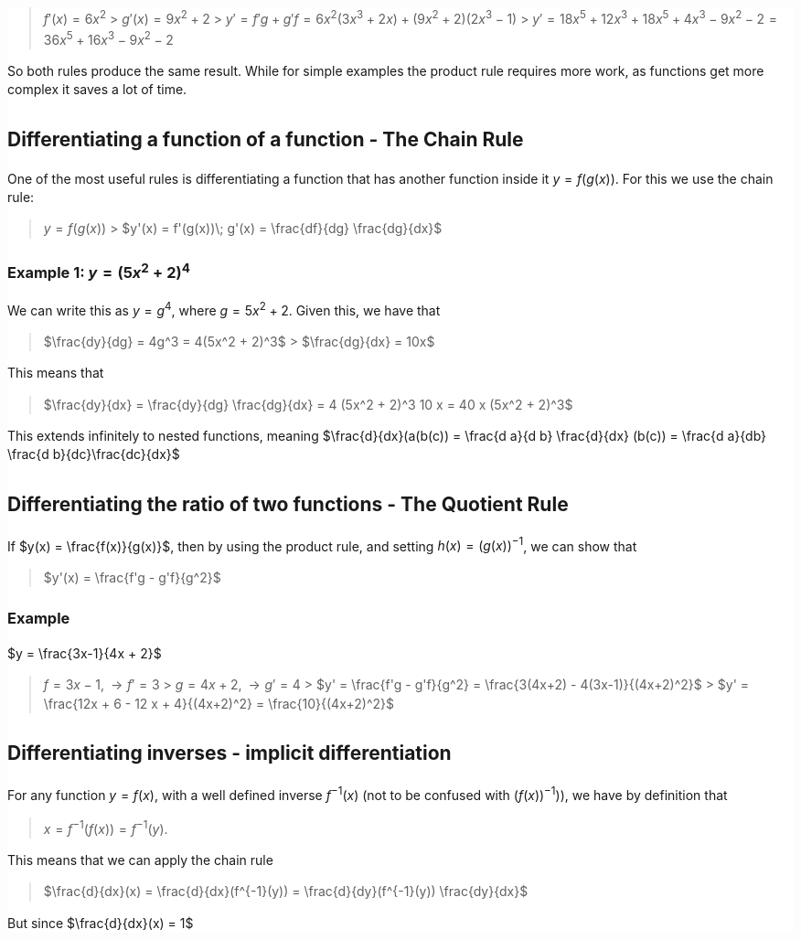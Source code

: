 > $f'(x) = 6x^2$ > $g'(x) = 9x^2 + 2$ > $y' = f'g + g'f = 6x^2 (3x^3 + 2x) + (9x^2 + 2)(2x^3 - 1)$ > $y' = 18x^5 + 12x^3 + 18x^5 + 4x^3 - 9x^2 - 2 = 36x^5 + 16x^3 - 9x^2 - 2$

So both rules produce the same result. While for simple examples the product rule requires more work, as functions get more complex it saves a lot of time.

## Differentiating a function of a function - The Chain Rule

One of the most useful rules is differentiating a function that has another function inside it $y = f(g(x))$. For this we use the chain rule:

> $y = f(g(x))$ > $y'(x) = f'(g(x))\; g'(x) = \frac{df}{dg} \frac{dg}{dx}$

### Example 1: $y = (5x^2 + 2)^4$

We can write this as $y = g^4$, where $g = 5x^2 + 2$. Given this, we have that

> $\frac{dy}{dg} = 4g^3 = 4(5x^2 + 2)^3$ > $\frac{dg}{dx} = 10x$

This means that

> $\frac{dy}{dx} = \frac{dy}{dg} \frac{dg}{dx} = 4 (5x^2 + 2)^3 10 x = 40 x (5x^2 + 2)^3$

This extends infinitely to nested functions, meaning
$\frac{d}{dx}(a(b(c)) = \frac{d a}{d b} \frac{d}{dx} (b(c)) = \frac{d a}{db} \frac{d b}{dc}\frac{dc}{dx}$

## Differentiating the ratio of two functions - The Quotient Rule

If $y(x) = \frac{f(x)}{g(x)}$, then by using the product rule, and setting $h(x) = (g(x))^{-1}$, we can show that

> $y'(x) = \frac{f'g - g'f}{g^2}$

### Example

$y = \frac{3x-1}{4x + 2}$

> $f = 3x - 1, \rightarrow f' = 3$ > $g = 4x + 2, \rightarrow g' = 4$ > $y' = \frac{f'g - g'f}{g^2} = \frac{3(4x+2) - 4(3x-1)}{(4x+2)^2}$ > $y' = \frac{12x + 6 - 12 x + 4}{(4x+2)^2} = \frac{10}{(4x+2)^2}$

## Differentiating inverses - implicit differentiation

For any function $y = f(x)$, with a well defined inverse $f^{-1}(x)$ (not to be confused with $(f(x))^{-1})$), we have by definition that

> $x = f^{-1}(f(x)) = f^{-1}(y)$.

This means that we can apply the chain rule

> $\frac{d}{dx}(x) = \frac{d}{dx}(f^{-1}(y)) = \frac{d}{dy}(f^{-1}(y)) \frac{dy}{dx}$

But since $\frac{d}{dx}(x) = 1$
